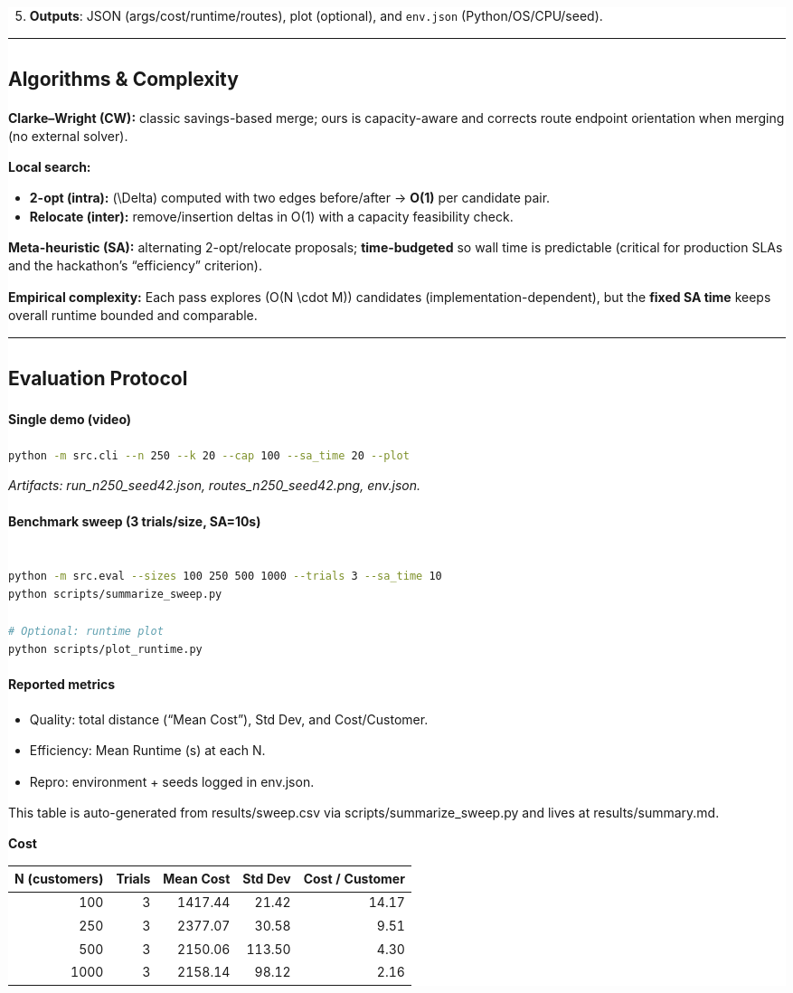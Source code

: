 5. **Outputs**: JSON (args/cost/runtime/routes), plot (optional), and `env.json` (Python/OS/CPU/seed).

---

## Algorithms & Complexity

**Clarke–Wright (CW):** classic savings-based merge; ours is capacity-aware and corrects route endpoint orientation when merging (no external solver).

**Local search:**
- **2-opt (intra):** \(\Delta\) computed with two edges before/after → **O(1)** per candidate pair.
- **Relocate (inter):** remove/insertion deltas in O(1) with a capacity feasibility check.

**Meta-heuristic (SA):** alternating 2-opt/relocate proposals; **time-budgeted** so wall time is predictable (critical for production SLAs and the hackathon’s “efficiency” criterion).

**Empirical complexity:** Each pass explores \(O(N \cdot M)\) candidates (implementation-dependent), but the **fixed SA time** keeps overall runtime bounded and comparable.

---

## Evaluation Protocol

#### Single demo (video)

```bash
python -m src.cli --n 250 --k 20 --cap 100 --sa_time 20 --plot
```
*Artifacts: run_n250_seed42.json, routes_n250_seed42.png, env.json.*

#### Benchmark sweep (3 trials/size, SA=10s)

```bash

python -m src.eval --sizes 100 250 500 1000 --trials 3 --sa_time 10
python scripts/summarize_sweep.py

# Optional: runtime plot
python scripts/plot_runtime.py
```

#### Reported metrics

- Quality: total distance (“Mean Cost”), Std Dev, and Cost/Customer.

- Efficiency: Mean Runtime (s) at each N.

- Repro: environment + seeds logged in env.json.

This table is auto-generated from results/sweep.csv via scripts/summarize_sweep.py and lives at results/summary.md.

**Cost**

| N (customers) | Trials | Mean Cost | Std Dev | Cost / Customer |
| ------------: | -----: | --------: | ------: | --------------: |
|           100 |      3 |   1417.44 |   21.42 |           14.17 |
|           250 |      3 |   2377.07 |   30.58 |            9.51 |
|           500 |      3 |   2150.06 |  113.50 |            4.30 |
|          1000 |      3 |   2158.14 |   98.12 |            2.16 |
